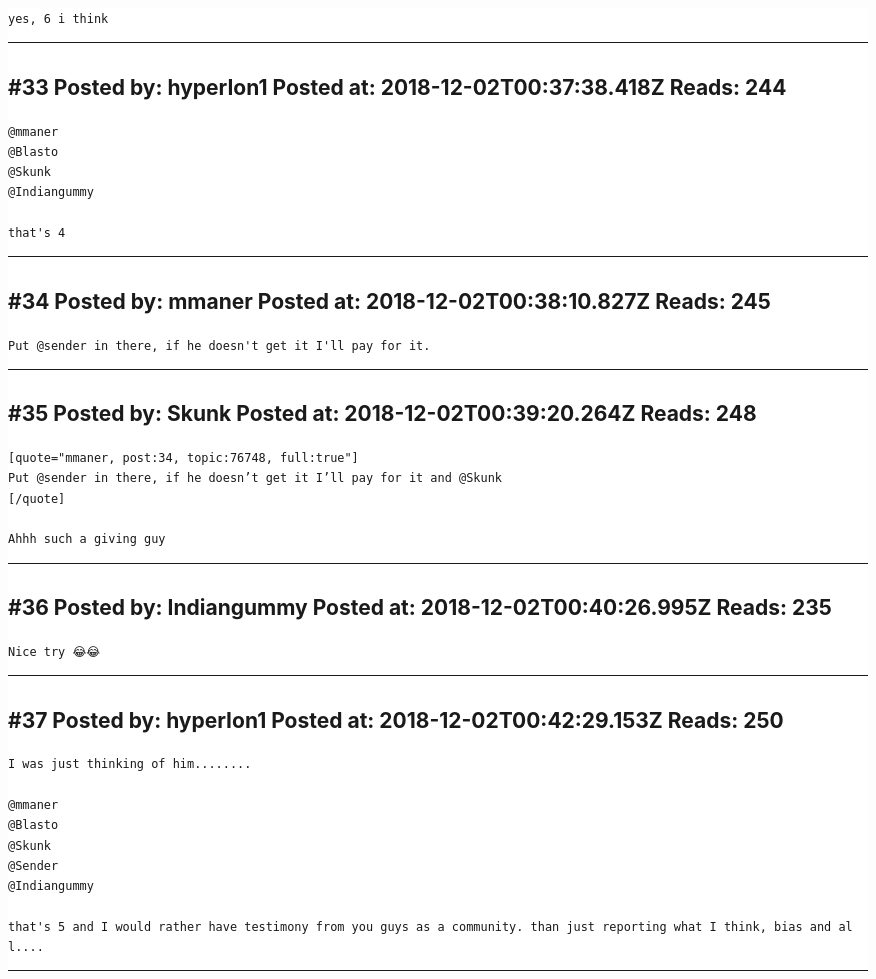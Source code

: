 ```
yes, 6 i think
```

---
## \#33 Posted by: hyperIon1 Posted at: 2018-12-02T00:37:38.418Z Reads: 244

```
@mmaner
@Blasto
@Skunk
@Indiangummy

that's 4
```

---
## \#34 Posted by: mmaner Posted at: 2018-12-02T00:38:10.827Z Reads: 245

```
Put @sender in there, if he doesn't get it I'll pay for it.
```

---
## \#35 Posted by: Skunk Posted at: 2018-12-02T00:39:20.264Z Reads: 248

```
[quote="mmaner, post:34, topic:76748, full:true"]
Put @sender in there, if he doesn’t get it I’ll pay for it and @Skunk  
[/quote]

Ahhh such a giving guy
```

---
## \#36 Posted by: Indiangummy Posted at: 2018-12-02T00:40:26.995Z Reads: 235

```
Nice try 😂😂
```

---
## \#37 Posted by: hyperIon1 Posted at: 2018-12-02T00:42:29.153Z Reads: 250

```
I was just thinking of him........

@mmaner
@Blasto
@Skunk
@Sender
@Indiangummy

that's 5 and I would rather have testimony from you guys as a community. than just reporting what I think, bias and all....
```

---